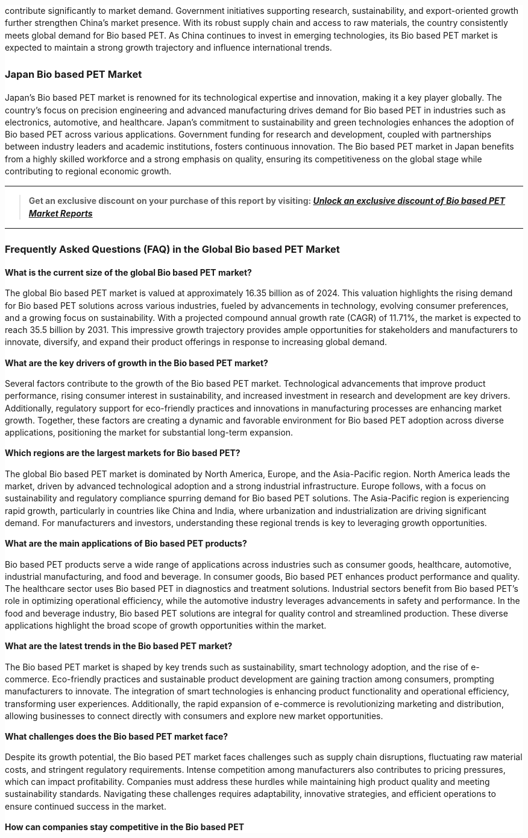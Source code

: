 contribute significantly to market demand. Government initiatives supporting research, sustainability, and export-oriented growth further strengthen China&rsquo;s market presence. With its robust supply chain and access to raw materials, the country consistently meets global demand for Bio based PET. As China continues to invest in emerging technologies, its Bio based PET market is expected to maintain a strong growth trajectory and influence international trends.</p><h3>Japan Bio based PET Market</h3><p>Japan&rsquo;s Bio based PET market is renowned for its technological expertise and innovation, making it a key player globally. The country&rsquo;s focus on precision engineering and advanced manufacturing drives demand for Bio based PET in industries such as electronics, automotive, and healthcare. Japan&rsquo;s commitment to sustainability and green technologies enhances the adoption of Bio based PET across various applications. Government funding for research and development, coupled with partnerships between industry leaders and academic institutions, fosters continuous innovation. The Bio based PET market in Japan benefits from a highly skilled workforce and a strong emphasis on quality, ensuring its competitiveness on the global stage while contributing to regional economic growth.</p><hr /><blockquote><p><strong>Get an exclusive discount on your purchase of this report by visiting: <em><a href="://marketresearchpulse.com/ask-for-discount/50007?utm_source=Github&amp;utm_medium=022">Unlock an exclusive discount of Bio based PET Market Reports</a></em>&nbsp;</strong></p></blockquote><hr /><h3>Frequently Asked Questions (FAQ) in the Global Bio based PET Market</h3><p><strong>What is the current size of the global Bio based PET market?</strong></p><p>The global Bio based PET market is valued at approximately 16.35 billion as of 2024. This valuation highlights the rising demand for Bio based PET solutions across various industries, fueled by advancements in technology, evolving consumer preferences, and a growing focus on sustainability. With a projected compound annual growth rate (CAGR) of 11.71%, the market is expected to reach 35.5 billion by 2031. This impressive growth trajectory provides ample opportunities for stakeholders and manufacturers to innovate, diversify, and expand their product offerings in response to increasing global demand.</p><p><strong>What are the key drivers of growth in the Bio based PET market?</strong></p><p>Several factors contribute to the growth of the Bio based PET market. Technological advancements that improve product performance, rising consumer interest in sustainability, and increased investment in research and development are key drivers. Additionally, regulatory support for eco-friendly practices and innovations in manufacturing processes are enhancing market growth. Together, these factors are creating a dynamic and favorable environment for Bio based PET adoption across diverse applications, positioning the market for substantial long-term expansion.</p><p><strong>Which regions are the largest markets for Bio based PET?</strong></p><p>The global Bio based PET market is dominated by North America, Europe, and the Asia-Pacific region. North America leads the market, driven by advanced technological adoption and a strong industrial infrastructure. Europe follows, with a focus on sustainability and regulatory compliance spurring demand for Bio based PET solutions. The Asia-Pacific region is experiencing rapid growth, particularly in countries like China and India, where urbanization and industrialization are driving significant demand. For manufacturers and investors, understanding these regional trends is key to leveraging growth opportunities.</p><p><strong>What are the main applications of Bio based PET products?</strong></p><p>Bio based PET products serve a wide range of applications across industries such as consumer goods, healthcare, automotive, industrial manufacturing, and food and beverage. In consumer goods, Bio based PET enhances product performance and quality. The healthcare sector uses Bio based PET in diagnostics and treatment solutions. Industrial sectors benefit from Bio based PET&rsquo;s role in optimizing operational efficiency, while the automotive industry leverages advancements in safety and performance. In the food and beverage industry, Bio based PET solutions are integral for quality control and streamlined production. These diverse applications highlight the broad scope of growth opportunities within the market.</p><p><strong>What are the latest trends in the Bio based PET market?</strong></p><p>The Bio based PET market is shaped by key trends such as sustainability, smart technology adoption, and the rise of e-commerce. Eco-friendly practices and sustainable product development are gaining traction among consumers, prompting manufacturers to innovate. The integration of smart technologies is enhancing product functionality and operational efficiency, transforming user experiences. Additionally, the rapid expansion of e-commerce is revolutionizing marketing and distribution, allowing businesses to connect directly with consumers and explore new market opportunities.</p><p><strong>What challenges does the Bio based PET market face?</strong></p><p>Despite its growth potential, the Bio based PET market faces challenges such as supply chain disruptions, fluctuating raw material costs, and stringent regulatory requirements. Intense competition among manufacturers also contributes to pricing pressures, which can impact profitability. Companies must address these hurdles while maintaining high product quality and meeting sustainability standards. Navigating these challenges requires adaptability, innovative strategies, and efficient operations to ensure continued success in the market.</p><p><strong>How can companies stay competitive in the Bio based PET